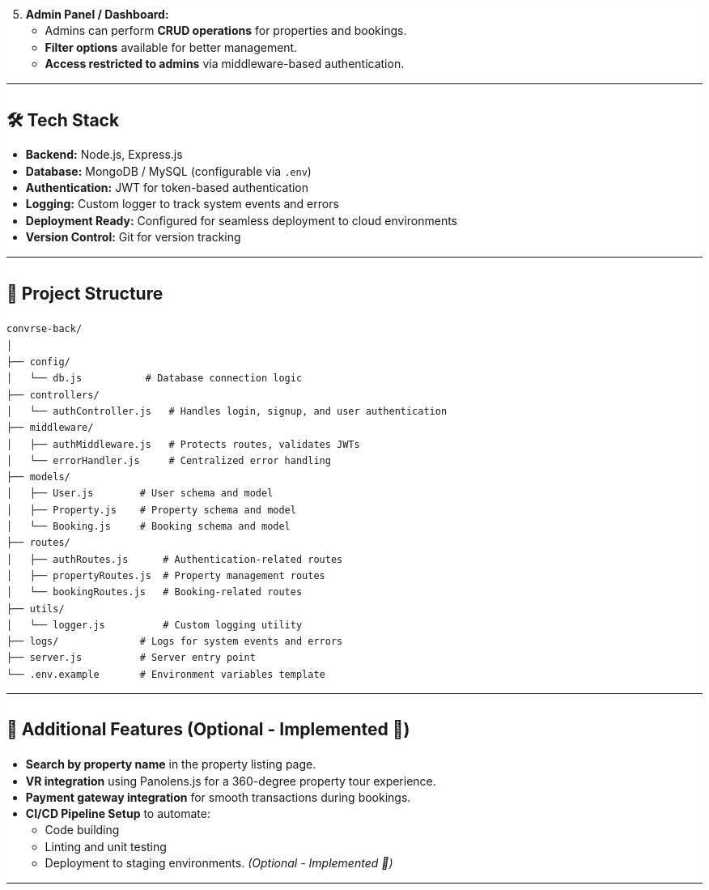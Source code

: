 5. **Admin Panel / Dashboard:**
   - Admins can perform **CRUD operations** for properties and bookings.
   - **Filter options** available for better management.
   - **Access restricted to admins** via middleware-based authentication.

---

## 🛠️ Tech Stack

- **Backend:** Node.js, Express.js
- **Database:** MongoDB / MySQL (configurable via `.env`)
- **Authentication:** JWT for token-based authentication
- **Logging:** Custom logger to track system events and errors
- **Deployment Ready:** Configured for seamless deployment to cloud environments
- **Version Control:** Git for version tracking

---

## 📂 Project Structure

```plaintext
convrse-back/
│
├── config/
│   └── db.js           # Database connection logic
├── controllers/
│   └── authController.js   # Handles login, signup, and user authentication
├── middleware/
│   ├── authMiddleware.js   # Protects routes, validates JWTs
│   └── errorHandler.js     # Centralized error handling
├── models/
│   ├── User.js        # User schema and model
│   ├── Property.js    # Property schema and model
│   └── Booking.js     # Booking schema and model
├── routes/
│   ├── authRoutes.js      # Authentication-related routes
│   ├── propertyRoutes.js  # Property management routes
│   └── bookingRoutes.js   # Booking-related routes
├── utils/
│   └── logger.js          # Custom logging utility
├── logs/              # Logs for system events and errors
├── server.js          # Server entry point
└── .env.example       # Environment variables template
```

---

## 🧪 Additional Features (Optional - Implemented 🎉)
- **Search by property name** in the property listing page.  
- **VR integration** using Panolens.js for a 360-degree property tour experience.  
- **Payment gateway integration** for smooth transactions during bookings.  
- **CI/CD Pipeline Setup** to automate:
  - Code building
  - Linting and unit testing
  - Deployment to staging environments. *(Optional - Implemented 🎉)*

---